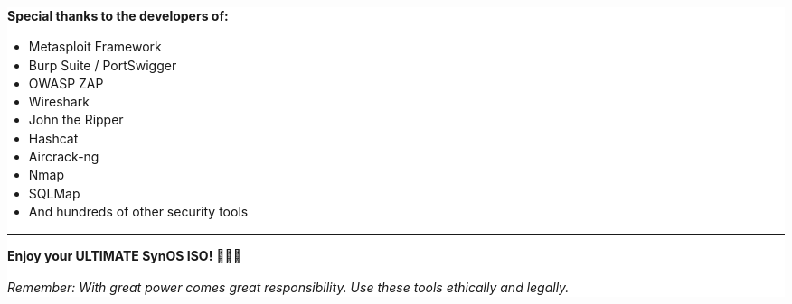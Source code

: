 **Special thanks to the developers of:**

-   Metasploit Framework
-   Burp Suite / PortSwigger
-   OWASP ZAP
-   Wireshark
-   John the Ripper
-   Hashcat
-   Aircrack-ng
-   Nmap
-   SQLMap
-   And hundreds of other security tools

---

**Enjoy your ULTIMATE SynOS ISO!** 🎉🔐🚀

_Remember: With great power comes great responsibility. Use these tools ethically and legally._
